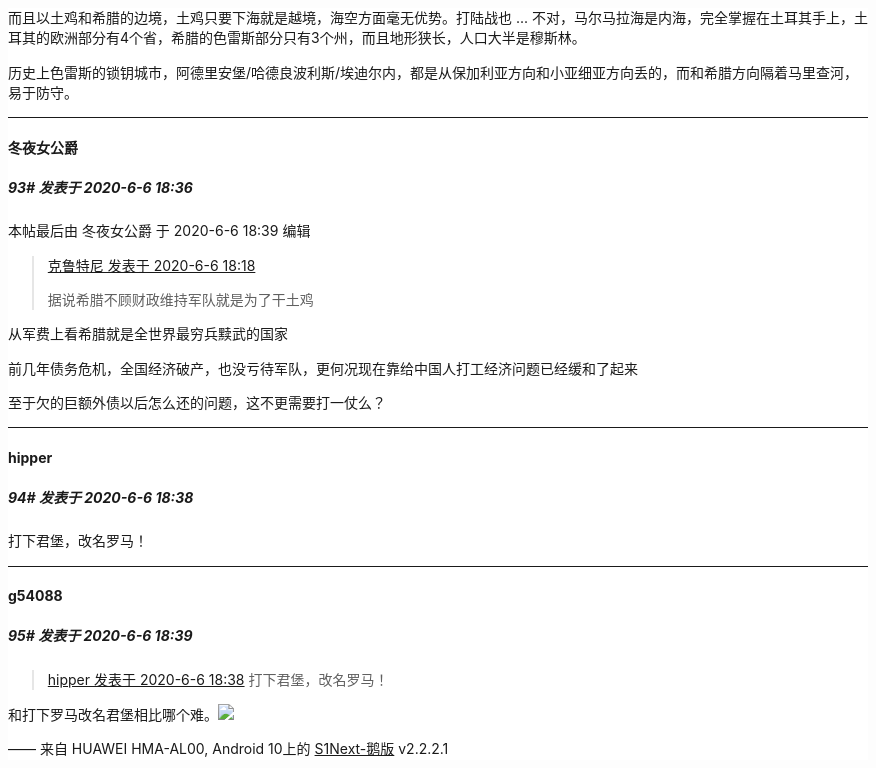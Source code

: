 
而且以土鸡和希腊的边境，土鸡只要下海就是越境，海空方面毫无优势。打陆战也 ...</blockquote>
不对，马尔马拉海是内海，完全掌握在土耳其手上，土耳其的欧洲部分有4个省，希腊的色雷斯部分只有3个州，而且地形狭长，人口大半是穆斯林。


历史上色雷斯的锁钥城市，阿德里安堡/哈德良波利斯/埃迪尔内，都是从保加利亚方向和小亚细亚方向丢的，而和希腊方向隔着马里查河，易于防守。







*****

####  冬夜女公爵  
##### 93#       发表于 2020-6-6 18:36



 本帖最后由 冬夜女公爵 于 2020-6-6 18:39 编辑 
<blockquote><a href="httphttps://bbs.saraba1st.com/2b/forum.php?mod=redirect&amp;goto=findpost&amp;pid=47699913&amp;ptid=1939954" target="_blank">克鲁特尼 发表于 2020-6-6 18:18</a>

据说希腊不顾财政维持军队就是为了干土鸡</blockquote>
从军费上看希腊就是全世界最穷兵黩武的国家


前几年债务危机，全国经济破产，也没亏待军队，更何况现在靠给中国人打工经济问题已经缓和了起来

至于欠的巨额外债以后怎么还的问题，这不更需要打一仗么？







*****

####  hipper  
##### 94#       发表于 2020-6-6 18:38




打下君堡，改名罗马！







*****

####  g54088  
##### 95#       发表于 2020-6-6 18:39



<blockquote><a href="httphttps://bbs.saraba1st.com/2b/forum.php?mod=redirect&amp;goto=findpost&amp;pid=47700141&amp;ptid=1939954" target="_blank">hipper 发表于 2020-6-6 18:38</a>
打下君堡，改名罗马！</blockquote>
和打下罗马改名君堡相比哪个难。<img src="https://static.saraba1st.com/image/smiley/face2017/037.png" referrerpolicy="no-referrer">

—— 来自 HUAWEI HMA-AL00, Android 10上的 [S1Next-鹅版](https://github.com/ykrank/S1-Next/releases) v2.2.2.1

